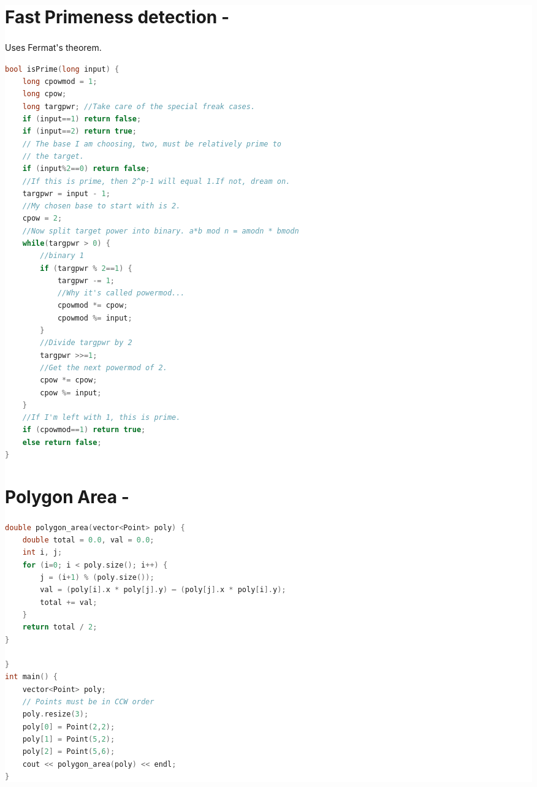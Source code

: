 # Fast Primeness detection - 

Uses Fermat's theorem.

```C++
bool isPrime(long input) {
	long cpowmod = 1; 
	long cpow; 
	long targpwr; //Take care of the special freak cases. 
	if (input==1) return false;
	if (input==2) return true;
	// The base I am choosing, two, must be relatively prime to 
	// the target. 
	if (input%2==0) return false;
	//If this is prime, then 2^p-1 will equal 1.If not, dream on. 
	targpwr = input - 1; 
	//My chosen base to start with is 2. 
	cpow = 2;
	//Now split target power into binary. a*b mod n = amodn * bmodn
	while(targpwr > 0) {
		//binary 1 
		if (targpwr % 2==1) {
			targpwr -= 1; 
			//Why it's called powermod... 
			cpowmod *= cpow; 
			cpowmod %= input;
		} 
		//Divide targpwr by 2 
		targpwr >>=1; 
		//Get the next powermod of 2. 
		cpow *= cpow; 
		cpow %= input;
	} 
	//If I'm left with 1, this is prime. 
	if (cpowmod==1) return true;
	else return false;
}
```

# Polygon Area - 
```C++
double polygon_area(vector<Point> poly) {
	double total = 0.0, val = 0.0; 
	int i, j; 
	for (i=0; i < poly.size(); i++) {
		j = (i+1) % (poly.size()); 
		val = (poly[i].x * poly[j].y) – (poly[j].x * poly[i].y);
		total += val;
	} 
	return total / 2;
}

}
int main() {
	vector<Point> poly; 
	// Points must be in CCW order 
	poly.resize(3); 
	poly[0] = Point(2,2); 
	poly[1] = Point(5,2); 
	poly[2] = Point(5,6); 
	cout << polygon_area(poly) << endl;
}
```